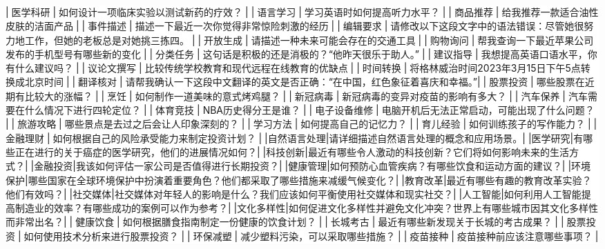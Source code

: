 | 医学科研 | 如何设计一项临床实验以测试新药的疗效？ |
| 语言学习 | 学习英语时如何提高听力水平？ |
| 商品推荐 | 给我推荐一款适合油性皮肤的洁面产品 |
| 事件描述 | 描述一下最近一次你觉得非常惊险刺激的经历 |
| 编辑要求 | 请修改以下这段文字中的语法错误：尽管她很努力地工作，但她的老板总是对她挑三拣四。 |
| 开放生成 | 请描述一种未来可能会存在的交通工具 |
| 购物询问 | 帮我查询一下最近苹果公司发布的手机型号有哪些新的变化 |
| 分类任务 | 这句话是积极的还是消极的？“他昨天很乐于助人。” |
| 建议指导 | 我想提高英语口语水平，你有什么建议吗？ |
| 议论文撰写 | 比较传统学校教育和现代远程在线教育的优缺点 |
| 时间转换 | 将格林威治时间2023年3月15日下午5点转换成北京时间 |
| 翻译核对 | 请帮我确认一下这段中文翻译的英文是否正确：“在中国，红色象征着喜庆和幸福。”|
| 股票投资                         | 哪些股票在近期有比较大的涨幅？                               |
| 烹饪                             | 如何制作一道美味的意式烤鸡腿？                               |
| 新冠病毒                         | 新冠病毒的变异对疫苗的影响有多大？                            |
| 汽车保养                         | 汽车需要在什么情况下进行四轮定位？                           |
| 体育竞技                         | NBA历史得分王是谁？                                          |
| 电子设备维修                     | 电脑开机后无法正常启动，可能出现了什么问题？                 |
| 旅游攻略                         | 哪些景点是去过之后会让人印象深刻的？                          |
| 学习方法                         | 如何提高自己的记忆力？                                      |
| 育儿经验                         | 如何训练孩子的写作能力？                                    |
| 金融理财                         | 如何根据自己的风险承受能力来制定投资计划？                   |
|自然语言处理|请详细描述自然语言处理的概念和应用场景。|
|医学研究|有哪些正在进行的关于癌症的医学研究，他们的进展情况如何？|
|科技创新|最近有哪些令人激动的科技创新？它们将如何影响未来的生活方式？|
|金融投资|我该如何评估一家公司是否值得进行长期投资？|
|健康管理|如何预防心血管疾病？有哪些饮食和运动方面的建议？|
|环境保护|哪些国家在全球环境保护中扮演着重要角色？他们都采取了哪些措施来减缓气候变化？|
|教育改革|最近有哪些有趣的教育改革实验？他们有效吗？|
|社交媒体|社交媒体对年轻人的影响是什么？我们应该如何平衡使用社交媒体和现实社交？|
|人工智能|如何利用人工智能提高制造业的效率？有哪些成功的案例可以作为参考？|
|文化多样性|如何促进文化多样性并避免文化冲突？世界上有哪些城市因其文化多样性而非常出名？|
| 健康饮食                              | 如何根据膳食指南制定一份健康的饮食计划？                  |
| 长城考古                              | 最近有哪些新发现关于长城的考古成果？                        |
| 股票投资                              | 如何使用技术分析来进行股票投资？                            |
| 环保减塑                              | 减少塑料污染，可以采取哪些措施？                            |
| 疫苗接种                              | 疫苗接种前应该注意哪些事项？                                  |